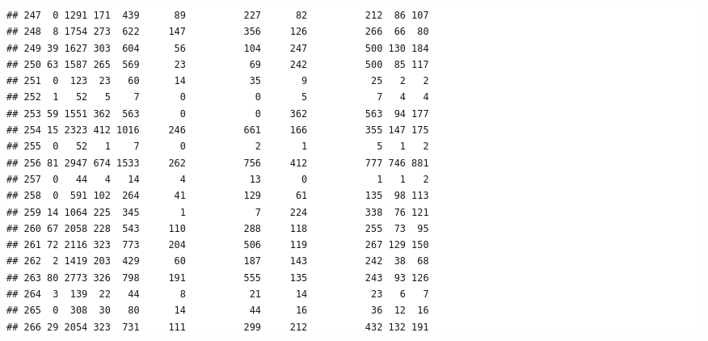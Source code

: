     ## 247  0 1291 171  439      89          227      82          212  86 107
    ## 248  8 1754 273  622     147          356     126          266  66  80
    ## 249 39 1627 303  604      56          104     247          500 130 184
    ## 250 63 1587 265  569      23           69     242          500  85 117
    ## 251  0  123  23   60      14           35       9           25   2   2
    ## 252  1   52   5    7       0            0       5            7   4   4
    ## 253 59 1551 362  563       0            0     362          563  94 177
    ## 254 15 2323 412 1016     246          661     166          355 147 175
    ## 255  0   52   1    7       0            2       1            5   1   2
    ## 256 81 2947 674 1533     262          756     412          777 746 881
    ## 257  0   44   4   14       4           13       0            1   1   2
    ## 258  0  591 102  264      41          129      61          135  98 113
    ## 259 14 1064 225  345       1            7     224          338  76 121
    ## 260 67 2058 228  543     110          288     118          255  73  95
    ## 261 72 2116 323  773     204          506     119          267 129 150
    ## 262  2 1419 203  429      60          187     143          242  38  68
    ## 263 80 2773 326  798     191          555     135          243  93 126
    ## 264  3  139  22   44       8           21      14           23   6   7
    ## 265  0  308  30   80      14           44      16           36  12  16
    ## 266 29 2054 323  731     111          299     212          432 132 191